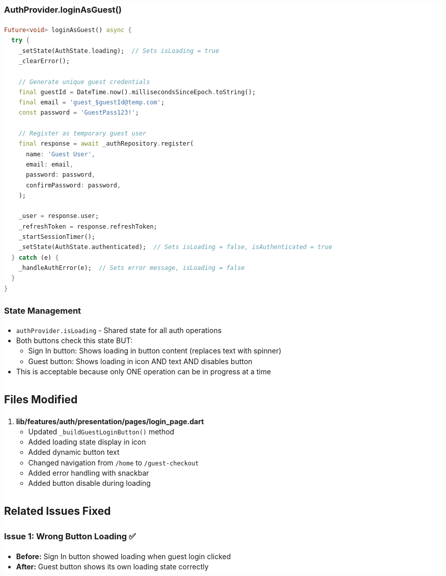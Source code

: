 ### AuthProvider.loginAsGuest()
```dart
Future<void> loginAsGuest() async {
  try {
    _setState(AuthState.loading);  // Sets isLoading = true
    _clearError();

    // Generate unique guest credentials
    final guestId = DateTime.now().millisecondsSinceEpoch.toString();
    final email = 'guest_$guestId@temp.com';
    const password = 'GuestPass123!';

    // Register as temporary guest user
    final response = await _authRepository.register(
      name: 'Guest User',
      email: email,
      password: password,
      confirmPassword: password,
    );

    _user = response.user;
    _refreshToken = response.refreshToken;
    _startSessionTimer();
    _setState(AuthState.authenticated);  // Sets isLoading = false, isAuthenticated = true
  } catch (e) {
    _handleAuthError(e);  // Sets error message, isLoading = false
  }
}
```

### State Management
- `authProvider.isLoading` - Shared state for all auth operations
- Both buttons check this state BUT:
  - Sign In button: Shows loading in button content (replaces text with spinner)
  - Guest button: Shows loading in icon AND text AND disables button
- This is acceptable because only ONE operation can be in progress at a time

## Files Modified

1. **lib/features/auth/presentation/pages/login_page.dart**
   - Updated `_buildGuestLoginButton()` method
   - Added loading state display in icon
   - Added dynamic button text
   - Changed navigation from `/home` to `/guest-checkout`
   - Added error handling with snackbar
   - Added button disable during loading

## Related Issues Fixed

### Issue 1: Wrong Button Loading ✅
- **Before:** Sign In button showed loading when guest login clicked
- **After:** Guest button shows its own loading state correctly
